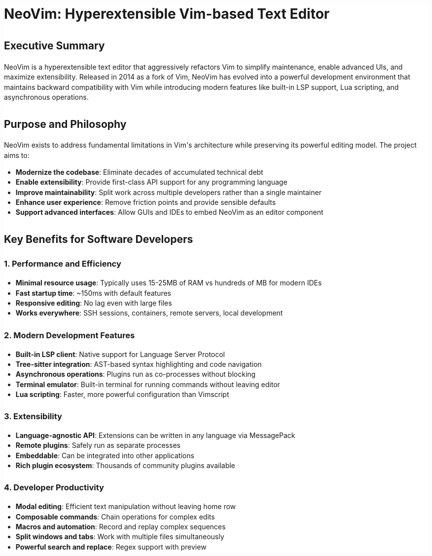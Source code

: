 # NeoVim: Hyperextensible Vim-based Text Editor

## Executive Summary

NeoVim is a hyperextensible text editor that aggressively refactors Vim to simplify maintenance, enable advanced UIs, and maximize extensibility. Released in 2014 as a fork of Vim, NeoVim has evolved into a powerful development environment that maintains backward compatibility with Vim while introducing modern features like built-in LSP support, Lua scripting, and asynchronous operations.

## Purpose and Philosophy

NeoVim exists to address fundamental limitations in Vim's architecture while preserving its powerful editing model. The project aims to:

- **Modernize the codebase**: Eliminate decades of accumulated technical debt
- **Enable extensibility**: Provide first-class API support for any programming language
- **Improve maintainability**: Split work across multiple developers rather than a single maintainer
- **Enhance user experience**: Remove friction points and provide sensible defaults
- **Support advanced interfaces**: Allow GUIs and IDEs to embed NeoVim as an editor component

## Key Benefits for Software Developers

### 1. **Performance and Efficiency**

- **Minimal resource usage**: Typically uses 15-25MB of RAM vs hundreds of MB for modern IDEs
- **Fast startup time**: ~150ms with default features
- **Responsive editing**: No lag even with large files
- **Works everywhere**: SSH sessions, containers, remote servers, local development

### 2. **Modern Development Features**

- **Built-in LSP client**: Native support for Language Server Protocol
- **Tree-sitter integration**: AST-based syntax highlighting and code navigation
- **Asynchronous operations**: Plugins run as co-processes without blocking
- **Terminal emulator**: Built-in terminal for running commands without leaving editor
- **Lua scripting**: Faster, more powerful configuration than Vimscript

### 3. **Extensibility**

- **Language-agnostic API**: Extensions can be written in any language via MessagePack
- **Remote plugins**: Safely run as separate processes
- **Embeddable**: Can be integrated into other applications
- **Rich plugin ecosystem**: Thousands of community plugins available

### 4. **Developer Productivity**

- **Modal editing**: Efficient text manipulation without leaving home row
- **Composable commands**: Chain operations for complex edits
- **Macros and automation**: Record and replay complex sequences
- **Split windows and tabs**: Work with multiple files simultaneously
- **Powerful search and replace**: Regex support with preview
